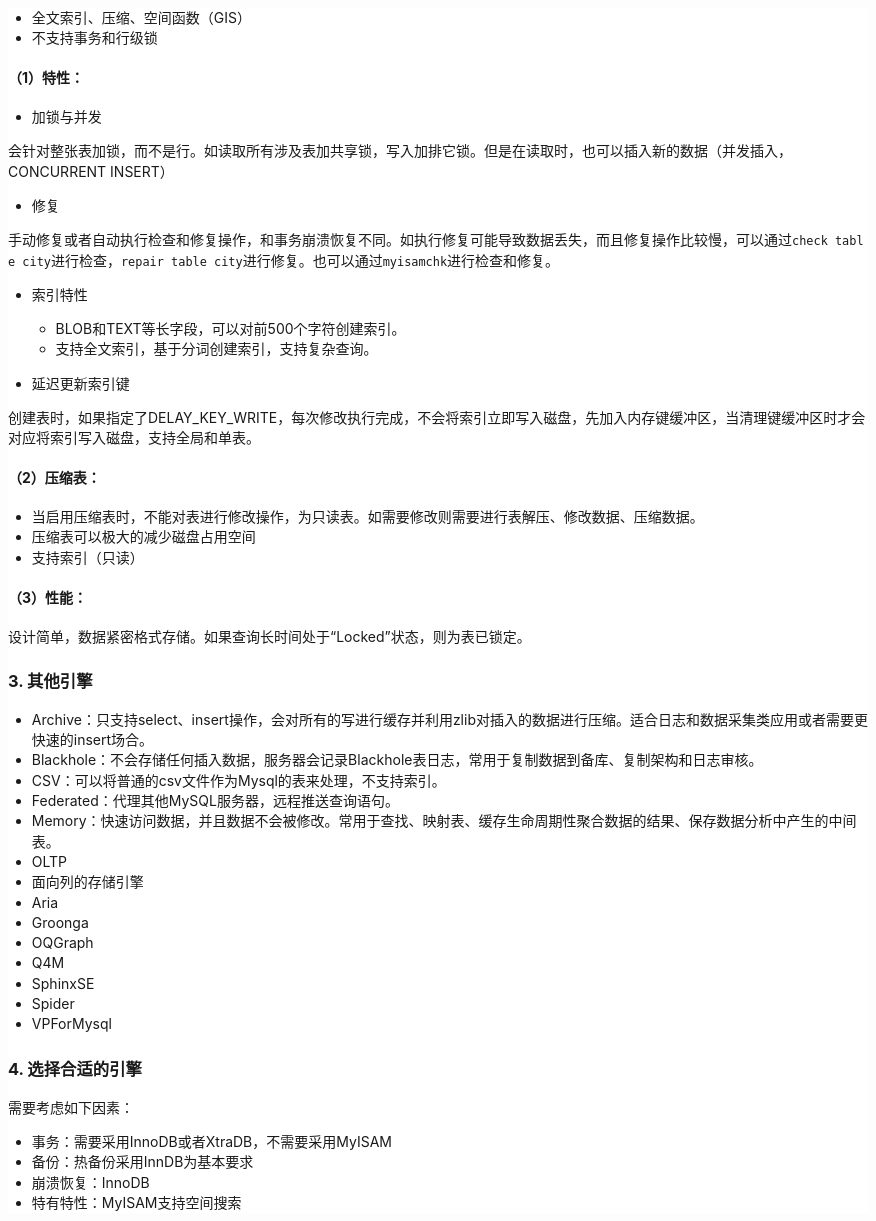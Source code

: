 - 全文索引、压缩、空间函数（GIS）
- 不支持事务和行级锁

#### （1）特性：

- 加锁与并发

会针对整张表加锁，而不是行。如读取所有涉及表加共享锁，写入加排它锁。但是在读取时，也可以插入新的数据（并发插入，CONCURRENT INSERT）

- 修复

手动修复或者自动执行检查和修复操作，和事务崩溃恢复不同。如执行修复可能导致数据丢失，而且修复操作比较慢，可以通过`check table city`进行检查，`repair table city`进行修复。也可以通过`myisamchk`进行检查和修复。

- 索引特性
	- BLOB和TEXT等长字段，可以对前500个字符创建索引。
	- 支持全文索引，基于分词创建索引，支持复杂查询。

- 延迟更新索引键

创建表时，如果指定了DELAY_KEY_WRITE，每次修改执行完成，不会将索引立即写入磁盘，先加入内存键缓冲区，当清理键缓冲区时才会对应将索引写入磁盘，支持全局和单表。

#### （2）压缩表：

- 当启用压缩表时，不能对表进行修改操作，为只读表。如需要修改则需要进行表解压、修改数据、压缩数据。
- 压缩表可以极大的减少磁盘占用空间
- 支持索引（只读）

#### （3）性能：

设计简单，数据紧密格式存储。如果查询长时间处于“Locked”状态，则为表已锁定。

### 3. 其他引擎

- Archive：只支持select、insert操作，会对所有的写进行缓存并利用zlib对插入的数据进行压缩。适合日志和数据采集类应用或者需要更快速的insert场合。
- Blackhole：不会存储任何插入数据，服务器会记录Blackhole表日志，常用于复制数据到备库、复制架构和日志审核。
- CSV：可以将普通的csv文件作为Mysql的表来处理，不支持索引。
- Federated：代理其他MySQL服务器，远程推送查询语句。
- Memory：快速访问数据，并且数据不会被修改。常用于查找、映射表、缓存生命周期性聚合数据的结果、保存数据分析中产生的中间表。
- OLTP
- 面向列的存储引擎
- Aria
- Groonga
- OQGraph
- Q4M
- SphinxSE
- Spider
- VPForMysql

### 4. 选择合适的引擎

需要考虑如下因素：

- 事务：需要采用InnoDB或者XtraDB，不需要采用MyISAM
- 备份：热备份采用InnDB为基本要求
- 崩溃恢复：InnoDB
- 特有特性：MyISAM支持空间搜索
